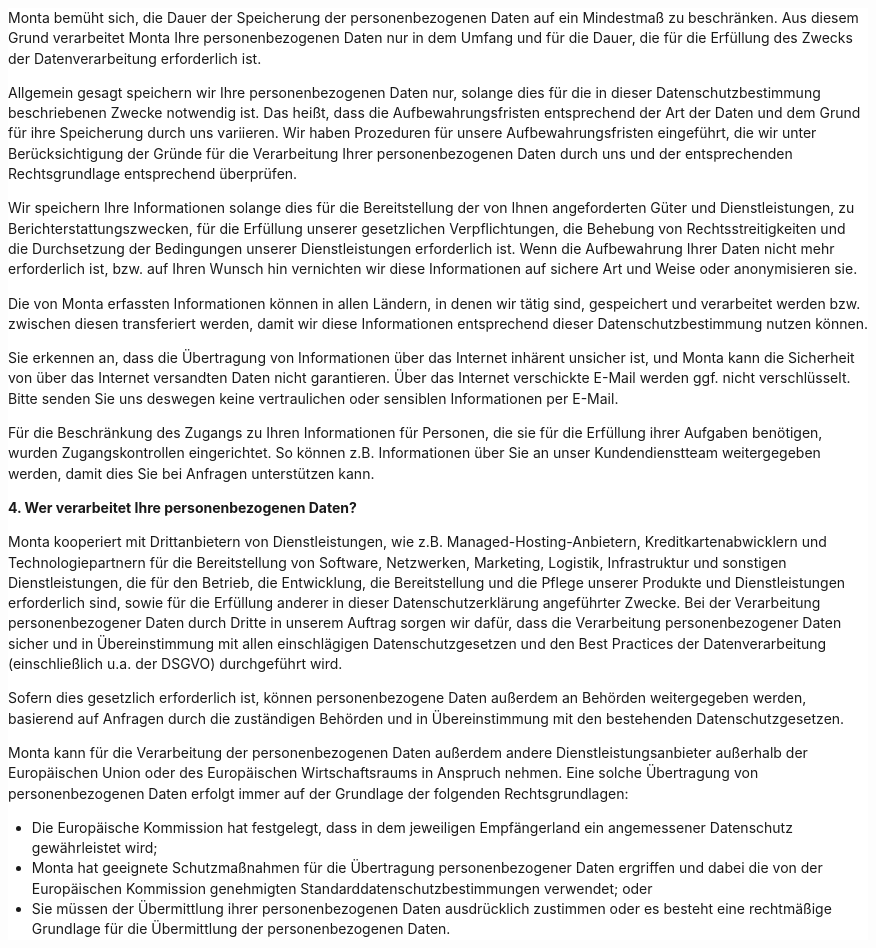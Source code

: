Monta bemüht sich, die Dauer der Speicherung der personenbezogenen Daten auf ein Mindestmaß zu beschränken. Aus diesem Grund verarbeitet Monta Ihre personenbezogenen Daten nur in dem Umfang und für die Dauer, die für die Erfüllung des Zwecks der Datenverarbeitung erforderlich ist.

Allgemein gesagt speichern wir Ihre personenbezogenen Daten nur, solange dies für die in dieser Datenschutzbestimmung beschriebenen Zwecke notwendig ist. Das heißt, dass die Aufbewahrungsfristen entsprechend der Art der Daten und dem Grund für ihre Speicherung durch uns variieren. Wir haben Prozeduren für unsere Aufbewahrungsfristen eingeführt, die wir unter Berücksichtigung der Gründe für die Verarbeitung Ihrer personenbezogenen Daten durch uns und der entsprechenden Rechtsgrundlage entsprechend überprüfen.

Wir speichern Ihre Informationen solange dies für die Bereitstellung der von Ihnen angeforderten Güter und Dienstleistungen, zu Berichterstattungszwecken, für die Erfüllung unserer gesetzlichen Verpflichtungen, die Behebung von Rechtsstreitigkeiten und die Durchsetzung der Bedingungen unserer Dienstleistungen erforderlich ist. Wenn die Aufbewahrung Ihrer Daten nicht mehr erforderlich ist, bzw. auf Ihren Wunsch hin vernichten wir diese Informationen auf sichere Art und Weise oder anonymisieren sie.

Die von Monta erfassten Informationen können in allen Ländern, in denen wir tätig sind, gespeichert und verarbeitet werden bzw. zwischen diesen transferiert werden, damit wir diese Informationen entsprechend dieser Datenschutzbestimmung nutzen können.

Sie erkennen an, dass die Übertragung von Informationen über das Internet inhärent unsicher ist, und Monta kann die Sicherheit von über das Internet versandten Daten nicht garantieren. Über das Internet verschickte E-Mail werden ggf. nicht verschlüsselt. Bitte senden Sie uns deswegen keine vertraulichen oder sensiblen Informationen per E-Mail.

Für die Beschränkung des Zugangs zu Ihren Informationen für Personen, die sie für die Erfüllung ihrer Aufgaben benötigen, wurden Zugangskontrollen eingerichtet. So können z.B. Informationen über Sie an unser Kundendienstteam weitergegeben werden, damit dies Sie bei Anfragen unterstützen kann.

**4. Wer verarbeitet Ihre personenbezogenen Daten?**

Monta kooperiert mit Drittanbietern von Dienstleistungen, wie z.B. Managed-Hosting-Anbietern, Kreditkartenabwicklern und Technologiepartnern für die Bereitstellung von Software, Netzwerken, Marketing, Logistik, Infrastruktur und sonstigen Dienstleistungen, die für den Betrieb, die Entwicklung, die Bereitstellung und die Pflege unserer Produkte und Dienstleistungen erforderlich sind, sowie für die Erfüllung anderer in dieser Datenschutzerklärung angeführter Zwecke. Bei der Verarbeitung personenbezogener Daten durch Dritte in unserem Auftrag sorgen wir dafür, dass die Verarbeitung personenbezogener Daten sicher und in Übereinstimmung mit allen einschlägigen Datenschutzgesetzen und den Best Practices der Datenverarbeitung (einschließlich u.a. der DSGVO) durchgeführt wird.

Sofern dies gesetzlich erforderlich ist, können personenbezogene Daten außerdem an Behörden weitergegeben werden, basierend auf Anfragen durch die zuständigen Behörden und in Übereinstimmung mit den bestehenden Datenschutzgesetzen.

Monta kann für die Verarbeitung der personenbezogenen Daten außerdem andere Dienstleistungsanbieter außerhalb der Europäischen Union oder des Europäischen Wirtschaftsraums in Anspruch nehmen. Eine solche Übertragung von personenbezogenen Daten erfolgt immer auf der Grundlage der folgenden Rechtsgrundlagen:

- Die Europäische Kommission hat festgelegt, dass in dem jeweiligen Empfängerland ein angemessener Datenschutz gewährleistet wird;
- Monta hat geeignete Schutzmaßnahmen für die Übertragung personenbezogener Daten ergriffen und dabei die von der Europäischen Kommission genehmigten Standarddatenschutzbestimmungen verwendet; oder
- Sie müssen der Übermittlung ihrer personenbezogenen Daten ausdrücklich zustimmen oder es besteht eine rechtmäßige Grundlage für die Übermittlung der personenbezogenen Daten.
